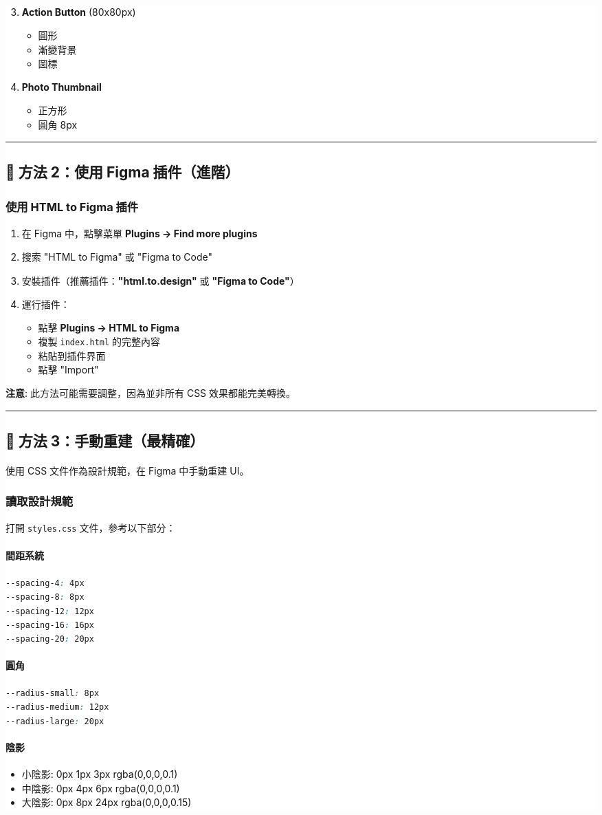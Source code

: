 3. **Action Button** (80x80px)
   - 圓形
   - 漸變背景
   - 圖標

4. **Photo Thumbnail**
   - 正方形
   - 圓角 8px

---

## 📱 方法 2：使用 Figma 插件（進階）

### 使用 HTML to Figma 插件

1. 在 Figma 中，點擊菜單 **Plugins → Find more plugins**
2. 搜索 "HTML to Figma" 或 "Figma to Code"
3. 安裝插件（推薦插件：**"html.to.design"** 或 **"Figma to Code"**）

4. 運行插件：
   - 點擊 **Plugins → HTML to Figma**
   - 複製 `index.html` 的完整內容
   - 粘貼到插件界面
   - 點擊 "Import"

**注意**: 此方法可能需要調整，因為並非所有 CSS 效果都能完美轉換。

---

## 🎨 方法 3：手動重建（最精確）

使用 CSS 文件作為設計規範，在 Figma 中手動重建 UI。

### 讀取設計規範

打開 `styles.css` 文件，參考以下部分：

#### 間距系統
```css
--spacing-4: 4px
--spacing-8: 8px
--spacing-12: 12px
--spacing-16: 16px
--spacing-20: 20px
```

#### 圓角
```css
--radius-small: 8px
--radius-medium: 12px
--radius-large: 20px
```

#### 陰影
- 小陰影: 0px 1px 3px rgba(0,0,0,0.1)
- 中陰影: 0px 4px 6px rgba(0,0,0,0.1)
- 大陰影: 0px 8px 24px rgba(0,0,0,0.15)
